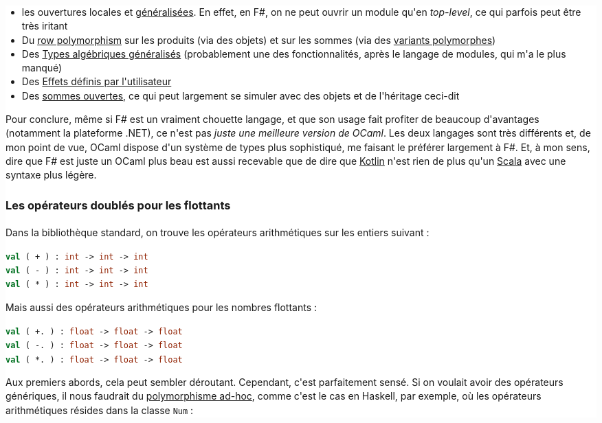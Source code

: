 - les ouvertures locales et
  [généralisées](https://ocaml.org/manual/5.2/generalizedopens.html). En
  effet, en F#, on ne peut ouvrir un module qu'en _top-level_, ce qui
  parfois peut être très iritant
- Du [row
  polymorphism](https://en.wikipedia.org/wiki/Row_polymorphism) sur
  les produits (via des objets) et sur les sommes (via des [variants
  polymorphes](https://ocaml.org/manual/5.2/polyvariant.html))
- Des [Types algébriques
  généralisés](https://ocaml.org/manual/5.2/gadts-tutorial.html)
  (probablement une des fonctionnalités, après le langage de modules,
  qui m'a le plus manqué)
- Des [Effets définis par
  l'utilisateur](https://ocaml.org/manual/5.2/effects.html)
- Des [sommes
  ouvertes](https://ocaml.org/manual/5.2/extensiblevariants.html), ce
  qui peut largement se simuler avec des objets et de l'héritage
  ceci-dit

Pour conclure, même si F# est un vraiment chouette langage, et que son
usage fait profiter de beaucoup d'avantages (notamment la plateforme
.NET), ce n'est pas _juste une meilleure version de OCaml_. Les deux
langages sont très différents et, de mon point de vue, OCaml dispose
d'un système de types plus sophistiqué, me faisant le préférer
largement à F#. Et, à mon sens, dire que F# est juste un OCaml plus
beau est aussi recevable que de dire que
[Kotlin](https://kotlinlang.org/) n'est rien de plus qu'un
[Scala](https://www.scala-lang.org/) avec une syntaxe plus légère.


### Les opérateurs doublés pour les flottants

Dans la bibliothèque standard, on trouve les opérateurs arithmétiques
sur les entiers suivant :


```ocaml
val ( + ) : int -> int -> int
val ( - ) : int -> int -> int
val ( * ) : int -> int -> int
```

Mais aussi des opérateurs arithmétiques pour les nombres flottants :

```ocaml
val ( +. ) : float -> float -> float
val ( -. ) : float -> float -> float
val ( *. ) : float -> float -> float
```

Aux premiers abords, cela peut sembler déroutant. Cependant, c'est
parfaitement sensé. Si on voulait avoir des opérateurs génériques, il
nous faudrait du [polymorphisme
ad-hoc](https://en.wikipedia.org/wiki/Ad_hoc_polymorphism), comme
c'est le cas en Haskell, par exemple, où les opérateurs arithmétiques
résides dans la classe `Num` :
